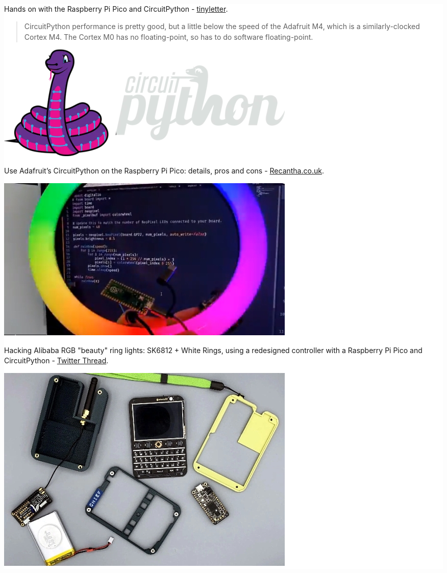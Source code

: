 Hands on with the Raspberry Pi Pico and CircuitPython - [tinyletter](https://tinyletter.com/jamesbowman/letters/hands-on-with-the-raspberry-pi-pico).

> CircuitPython performance is pretty good, but a little below the speed of the Adafruit M4, which is a similarly-clocked Cortex M4.  The Cortex M0 has no floating-point, so has to do software floating-point.

[![Adafruit’s CircuitPython on the Raspberry Pi Pico](../assets/20210209/20210209cp.png)](https://www.recantha.co.uk/blog/?p=20803)

Use Adafruit’s CircuitPython on the Raspberry Pi Pico: details, pros and cons - [Recantha.co.uk](https://www.recantha.co.uk/blog/?p=20803).

[![Hacking RGB "beauty" ring lights](../assets/20210209/20210209rgb.jpg)](https://twitter.com/timonsku/status/1357681117395103746)

Hacking Alibaba RGB "beauty" ring lights: SK6812 + White Rings, using a redesigned controller with a Raspberry Pi Pico and CircuitPython - [Twitter Thread](https://twitter.com/timonsku/status/1357681117395103746).

[![LoRa BlackBerry style](../assets/20210209/20210209bb.jpg)](https://hackaday.com/2021/02/05/lora-messenger-does-its-best-blackberry-impression/)
